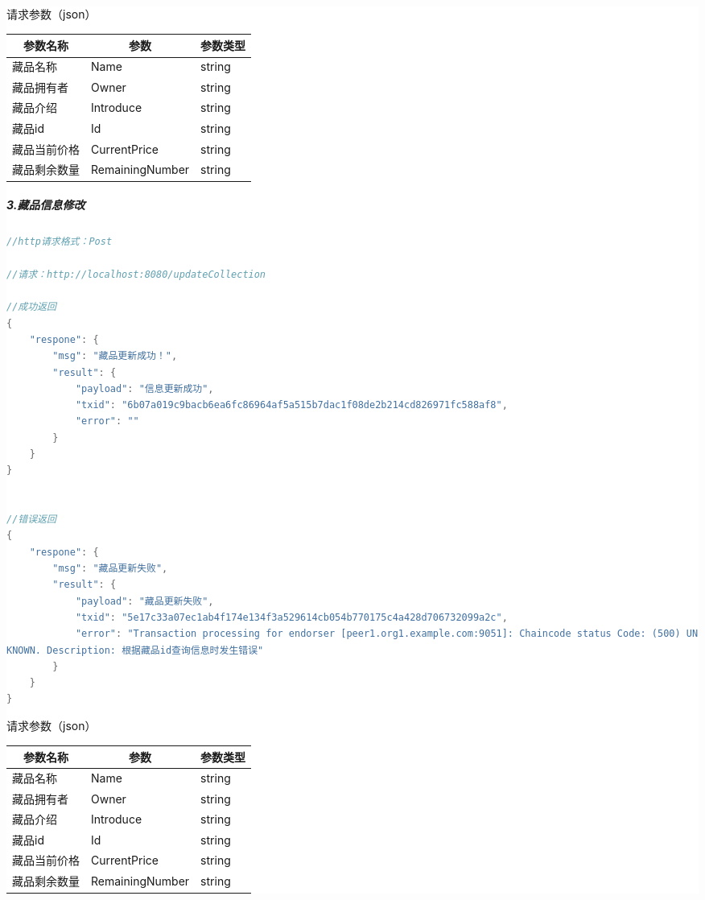 请求参数（json）

| 参数名称     | 参数            | 参数类型 |
| ------------ | --------------- | -------- |
| 藏品名称     | Name            | string   |
| 藏品拥有者   | Owner           | string   |
| 藏品介绍     | Introduce       | string   |
| 藏品id       | Id              | string   |
| 藏品当前价格 | CurrentPrice    | string   |
| 藏品剩余数量 | RemainingNumber | string   |

##### 3.藏品信息修改

```go
//http请求格式：Post

//请求：http://localhost:8080/updateCollection

//成功返回
{
	"respone": {
		"msg": "藏品更新成功！",
		"result": {
			"payload": "信息更新成功",
			"txid": "6b07a019c9bacb6ea6fc86964af5a515b7dac1f08de2b214cd826971fc588af8",
			"error": ""
		}
	}
}


//错误返回
{
	"respone": {
		"msg": "藏品更新失败",
		"result": {
			"payload": "藏品更新失败",
			"txid": "5e17c33a07ec1ab4f174e134f3a529614cb054b770175c4a428d706732099a2c",
			"error": "Transaction processing for endorser [peer1.org1.example.com:9051]: Chaincode status Code: (500) UNKNOWN. Description: 根据藏品id查询信息时发生错误"
		}
	}
}
```

请求参数（json）

| 参数名称     | 参数            | 参数类型 |
| ------------ | --------------- | -------- |
| 藏品名称     | Name            | string   |
| 藏品拥有者   | Owner           | string   |
| 藏品介绍     | Introduce       | string   |
| 藏品id       | Id              | string   |
| 藏品当前价格 | CurrentPrice    | string   |
| 藏品剩余数量 | RemainingNumber | string   |
